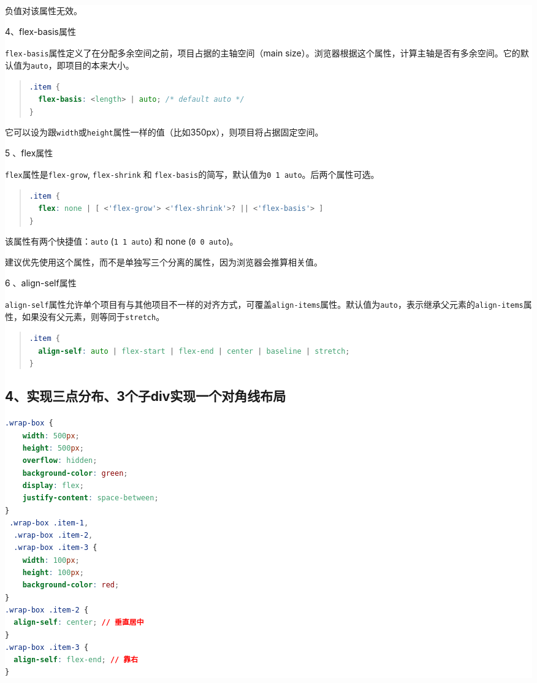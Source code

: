 负值对该属性无效。

4、flex-basis属性

`flex-basis`属性定义了在分配多余空间之前，项目占据的主轴空间（main size）。浏览器根据这个属性，计算主轴是否有多余空间。它的默认值为`auto`，即项目的本来大小。

> ```css
> .item {
>   flex-basis: <length> | auto; /* default auto */
> }
> ```

它可以设为跟`width`或`height`属性一样的值（比如350px），则项目将占据固定空间。

5 、flex属性

`flex`属性是`flex-grow`, `flex-shrink` 和 `flex-basis`的简写，默认值为`0 1 auto`。后两个属性可选。

> ```css
> .item {
>   flex: none | [ <'flex-grow'> <'flex-shrink'>? || <'flex-basis'> ]
> }
> ```

该属性有两个快捷值：`auto` (`1 1 auto`) 和 none (`0 0 auto`)。

建议优先使用这个属性，而不是单独写三个分离的属性，因为浏览器会推算相关值。

6 、align-self属性

`align-self`属性允许单个项目有与其他项目不一样的对齐方式，可覆盖`align-items`属性。默认值为`auto`，表示继承父元素的`align-items`属性，如果没有父元素，则等同于`stretch`。

> ```css
> .item {
>   align-self: auto | flex-start | flex-end | center | baseline | stretch;
> }
> ```

## 4、实现三点分布、3个子div实现一个对角线布局

~~~css
.wrap-box {
    width: 500px;
    height: 500px;
    overflow: hidden;
    background-color: green;
    display: flex;
    justify-content: space-between;
}
 .wrap-box .item-1,
  .wrap-box .item-2,
  .wrap-box .item-3 {
    width: 100px;
    height: 100px;
    background-color: red;
}
.wrap-box .item-2 {
  align-self: center; // 垂直居中
}
.wrap-box .item-3 {
  align-self: flex-end; // 靠右
}
~~~
